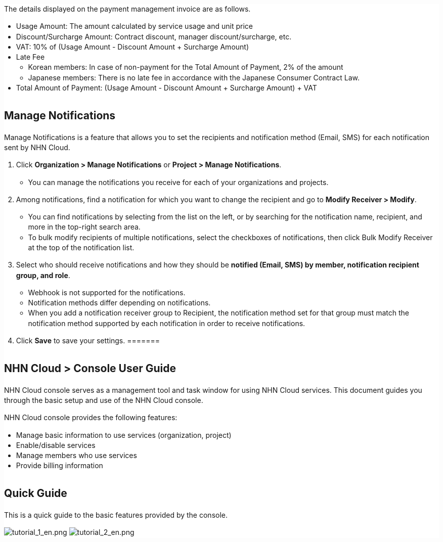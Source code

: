 The details displayed on the payment management invoice are as follows.

- Usage Amount: The amount calculated by service usage and unit price
- Discount/Surcharge Amount: Contract discount, manager discount/surcharge, etc.
- VAT: 10% of (Usage Amount - Discount Amount + Surcharge Amount)
- Late Fee
    - Korean members: In case of non-payment for the Total Amount of Payment, 2% of the amount
    - Japanese members: There is no late fee in accordance with the Japanese Consumer Contract Law.
- Total Amount of Payment: (Usage Amount - Discount Amount + Surcharge Amount) + VAT


## Manage Notifications

Manage Notifications is a feature that allows you to set the recipients and notification method (Email, SMS) for each notification sent by NHN Cloud.

1. Click **Organization > Manage Notifications** or **Project > Manage Notifications**.
    - You can manage the notifications you receive for each of your organizations and projects.

2. Among notifications, find a notification for which you want to change the recipient and go to **Modify Receiver > Modify**.
    - You can find notifications by selecting from the list on the left, or by searching for the notification name, recipient, and more in the top-right search area.
    - To bulk modify recipients of multiple notifications, select the checkboxes of notifications, then click Bulk Modify Receiver at the top of the notification list.

3. Select who should receive notifications and how they should be **notified (Email, SMS) by member, notification recipient group, and role**.
    - Webhook is not supported for the notifications.
    - Notification methods differ depending on notifications.
    - When you add a notification receiver group to Recipient, the notification method set for that group must match the notification method supported by each notification in order to receive notifications.

4. Click **Save** to save your settings.
=======
## NHN Cloud > Console User Guide

NHN Cloud console serves as a management tool and task window for using NHN Cloud services.
This document guides you through the basic setup and use of the NHN Cloud console.

NHN Cloud console provides the following features:

- Manage basic information to use services (organization, project)
- Enable/disable services
- Manage members who use services
- Provide billing information




## Quick Guide
This is a quick guide to the basic features provided by the console.

![tutorial_1_en.png](http://static.toastoven.net/toast/console_guide/consoleguide_01_202109_en.png)
![tutorial_2_en.png](http://static.toastoven.net/toast/console_guide/consoleguide_02_202109_en.png)
